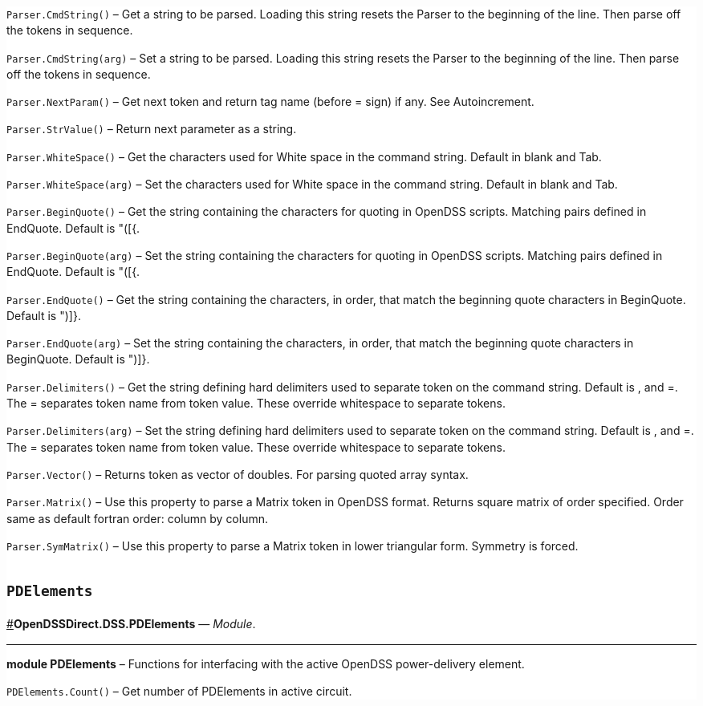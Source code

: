 `Parser.CmdString()` – Get a string to be parsed. Loading this string resets the Parser to the beginning of the line. Then parse off the tokens in sequence.

`Parser.CmdString(arg)` – Set a string to be parsed. Loading this string resets the Parser to the beginning of the line. Then parse off the tokens in sequence.

`Parser.NextParam()` – Get next token and return tag name (before = sign) if any. See Autoincrement.

`Parser.StrValue()` – Return next parameter as a string.

`Parser.WhiteSpace()` – Get the characters used for White space in the command string. Default in blank and Tab.

`Parser.WhiteSpace(arg)` – Set the characters used for White space in the command string. Default in blank and Tab.

`Parser.BeginQuote()` – Get the string containing the characters for quoting in OpenDSS scripts. Matching pairs defined in EndQuote. Default is "([{.

`Parser.BeginQuote(arg)` – Set the string containing the characters for quoting in OpenDSS scripts. Matching pairs defined in EndQuote. Default is "([{.

`Parser.EndQuote()` – Get the string containing the characters, in order, that match the beginning quote characters in BeginQuote. Default is ")]}.

`Parser.EndQuote(arg)` – Set the string containing the characters, in order, that match the beginning quote characters in BeginQuote. Default is ")]}.

`Parser.Delimiters()` – Get the string defining hard delimiters used to separate token on the command string. Default is , and =. The = separates token name from token value. These override whitespace to separate tokens.

`Parser.Delimiters(arg)` – Set the string defining hard delimiters used to separate token on the command string. Default is , and =. The = separates token name from token value. These override whitespace to separate tokens.

`Parser.Vector()` – Returns token as vector of doubles. For parsing quoted array syntax.

`Parser.Matrix()` – Use this property to parse a Matrix token in OpenDSS format. Returns square matrix of order specified. Order same as default fortran order: column by column.

`Parser.SymMatrix()` – Use this property to parse a Matrix token in lower triangular form. Symmetry is forced.



<a id='pdelements'></a>
## `PDElements`


<a id='OpenDSSDirect.DSS.PDElements' href='#OpenDSSDirect.DSS.PDElements'>#</a>**OpenDSSDirect.DSS.PDElements** &mdash; *Module*.

---

**module PDElements** – Functions for interfacing with the active OpenDSS power-delivery element.

`PDElements.Count()` – Get number of PDElements in active circuit.
